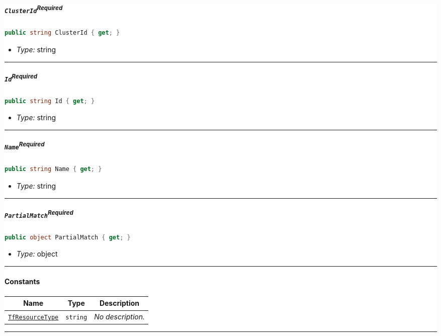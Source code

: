 ##### `ClusterId`<sup>Required</sup> <a name="ClusterId" id="@cdktf/provider-ionoscloud.dataIonoscloudDataplatformNodePool.DataIonoscloudDataplatformNodePool.property.clusterId"></a>

```csharp
public string ClusterId { get; }
```

- *Type:* string

---

##### `Id`<sup>Required</sup> <a name="Id" id="@cdktf/provider-ionoscloud.dataIonoscloudDataplatformNodePool.DataIonoscloudDataplatformNodePool.property.id"></a>

```csharp
public string Id { get; }
```

- *Type:* string

---

##### `Name`<sup>Required</sup> <a name="Name" id="@cdktf/provider-ionoscloud.dataIonoscloudDataplatformNodePool.DataIonoscloudDataplatformNodePool.property.name"></a>

```csharp
public string Name { get; }
```

- *Type:* string

---

##### `PartialMatch`<sup>Required</sup> <a name="PartialMatch" id="@cdktf/provider-ionoscloud.dataIonoscloudDataplatformNodePool.DataIonoscloudDataplatformNodePool.property.partialMatch"></a>

```csharp
public object PartialMatch { get; }
```

- *Type:* object

---

#### Constants <a name="Constants" id="Constants"></a>

| **Name** | **Type** | **Description** |
| --- | --- | --- |
| <code><a href="#@cdktf/provider-ionoscloud.dataIonoscloudDataplatformNodePool.DataIonoscloudDataplatformNodePool.property.tfResourceType">TfResourceType</a></code> | <code>string</code> | *No description.* |

---
